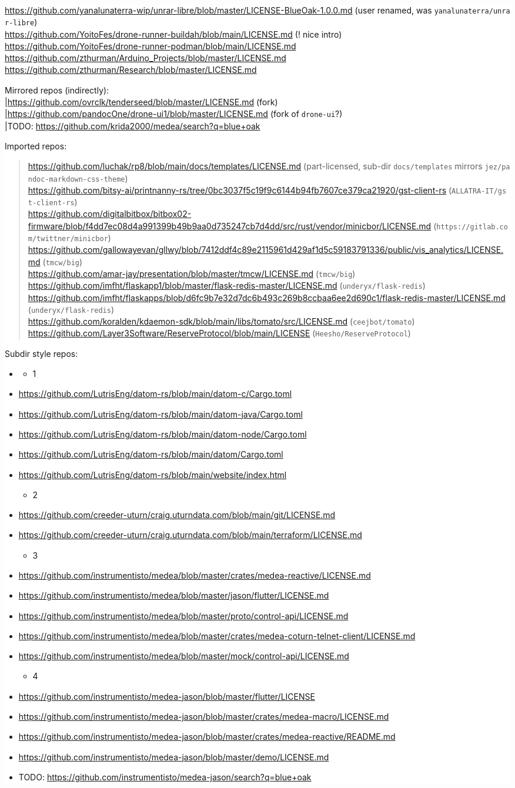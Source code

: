 https://github.com/yanalunaterra-wip/unrar-libre/blob/master/LICENSE-BlueOak-1.0.0.md (user renamed, was `yanalunaterra/unrar-libre`)  
https://github.com/YoitoFes/drone-runner-buildah/blob/main/LICENSE.md (! nice intro)  
https://github.com/YoitoFes/drone-runner-podman/blob/main/LICENSE.md  
https://github.com/zthurman/Arduino_Projects/blob/master/LICENSE.md  
https://github.com/zthurman/Research/blob/master/LICENSE.md  

Mirrored repos (indirectly):  
|https://github.com/ovrclk/tenderseed/blob/master/LICENSE.md (fork)  
|https://github.com/pandocOne/drone-ui1/blob/master/LICENSE.md (fork of `drone-ui`?)  
|TODO: https://github.com/krida2000/medea/search?q=blue+oak  

Imported repos:
>https://github.com/luchak/rp8/blob/main/docs/templates/LICENSE.md (part-licensed, sub-dir `docs/templates` mirrors `jez/pandoc-markdown-css-theme`)  
>https://github.com/bitsy-ai/printnanny-rs/tree/0bc3037f5c19f9c6144b94fb7607ce379ca21920/gst-client-rs (`ALLATRA-IT/gst-client-rs`)  
>https://github.com/digitalbitbox/bitbox02-firmware/blob/f4dd7ec08d4a991399b49b9aa0d735247cb7d4dd/src/rust/vendor/minicbor/LICENSE.md (`https://gitlab.com/twittner/minicbor`)  
>https://github.com/gallowayevan/gllwy/blob/7412ddf4c89e2115961d429af1d5c59183791336/public/vis_analytics/LICENSE.md (`tmcw/big`)  
>https://github.com/amar-jay/presentation/blob/master/tmcw/LICENSE.md (`tmcw/big`)  
>https://github.com/imfht/flaskapp1/blob/master/flask-redis-master/LICENSE.md (`underyx/flask-redis`)  
>https://github.com/imfht/flaskapps/blob/d6fc9b7e32d7dc6b493c269b8ccbaa6ee2d690c1/flask-redis-master/LICENSE.md (`underyx/flask-redis`)  
>https://github.com/koralden/kdaemon-sdk/blob/main/libs/tomato/src/LICENSE.md (`ceejbot/tomato`)  
>https://github.com/Layer3Software/ReserveProtocol/blob/main/LICENSE (`Heesho/ReserveProtocol`)  

Subdir style repos:

*
  * 1
* https://github.com/LutrisEng/datom-rs/blob/main/datom-c/Cargo.toml
* https://github.com/LutrisEng/datom-rs/blob/main/datom-java/Cargo.toml
* https://github.com/LutrisEng/datom-rs/blob/main/datom-node/Cargo.toml
* https://github.com/LutrisEng/datom-rs/blob/main/datom/Cargo.toml
* https://github.com/LutrisEng/datom-rs/blob/main/website/index.html

  * 2 
* https://github.com/creeder-uturn/craig.uturndata.com/blob/main/git/LICENSE.md
* https://github.com/creeder-uturn/craig.uturndata.com/blob/main/terraform/LICENSE.md

  * 3
* https://github.com/instrumentisto/medea/blob/master/crates/medea-reactive/LICENSE.md  
* https://github.com/instrumentisto/medea/blob/master/jason/flutter/LICENSE.md  
* https://github.com/instrumentisto/medea/blob/master/proto/control-api/LICENSE.md  
* https://github.com/instrumentisto/medea/blob/master/crates/medea-coturn-telnet-client/LICENSE.md  
* https://github.com/instrumentisto/medea/blob/master/mock/control-api/LICENSE.md  

  * 4
* https://github.com/instrumentisto/medea-jason/blob/master/flutter/LICENSE  
* https://github.com/instrumentisto/medea-jason/blob/master/crates/medea-macro/LICENSE.md  
* https://github.com/instrumentisto/medea-jason/blob/master/crates/medea-reactive/README.md  
* https://github.com/instrumentisto/medea-jason/blob/master/demo/LICENSE.md  
* TODO: https://github.com/instrumentisto/medea-jason/search?q=blue+oak  
